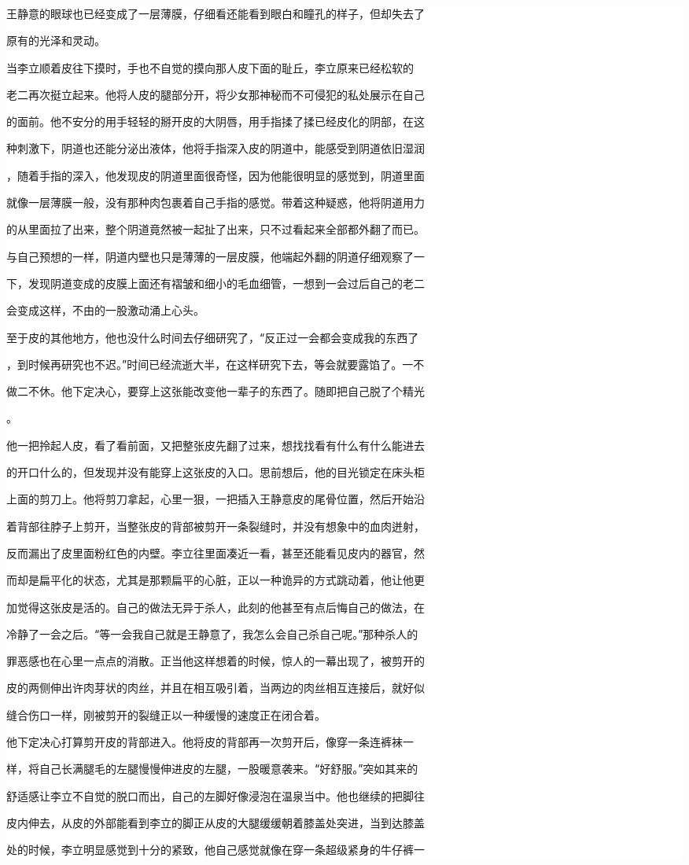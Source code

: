 王静意的眼球也已经变成了一层薄膜，仔细看还能看到眼白和瞳孔的样子，但却失去了

原有的光泽和灵动。



当李立顺着皮往下摸时，手也不自觉的摸向那人皮下面的耻丘，李立原来已经松软的

老二再次挺立起来。他将人皮的腿部分开，将少女那神秘而不可侵犯的私处展示在自己

的面前。他不安分的用手轻轻的掰开皮的大阴唇，用手指揉了揉已经皮化的阴部，在这

种刺激下，阴道也还能分泌出液体，他将手指深入皮的阴道中，能感受到阴道依旧湿润

，随着手指的深入，他发现皮的阴道里面很奇怪，因为他能很明显的感觉到，阴道里面

就像一层薄膜一般，没有那种肉包裹着自己手指的感觉。带着这种疑惑，他将阴道用力

的从里面拉了出来，整个阴道竟然被一起扯了出来，只不过看起来全部都外翻了而已。

与自己预想的一样，阴道内壁也只是薄薄的一层皮膜，他端起外翻的阴道仔细观察了一

下，发现阴道变成的皮膜上面还有褶皱和细小的毛血细管，一想到一会过后自己的老二

会变成这样，不由的一股激动涌上心头。

至于皮的其他地方，他也没什么时间去仔细研究了，“反正过一会都会变成我的东西了

，到时候再研究也不迟。”时间已经流逝大半，在这样研究下去，等会就要露馅了。一不

做二不休。他下定决心，要穿上这张能改变他一辈子的东西了。随即把自己脱了个精光

。



他一把拎起人皮，看了看前面，又把整张皮先翻了过来，想找找看有什么有什么能进去

的开口什么的，但发现并没有能穿上这张皮的入口。思前想后，他的目光锁定在床头柜

上面的剪刀上。他将剪刀拿起，心里一狠，一把插入王静意皮的尾骨位置，然后开始沿

着背部往脖子上剪开，当整张皮的背部被剪开一条裂缝时，并没有想象中的血肉迸射，

反而漏出了皮里面粉红色的内壁。李立往里面凑近一看，甚至还能看见皮内的器官，然

而却是扁平化的状态，尤其是那颗扁平的心脏，正以一种诡异的方式跳动着，他让他更

加觉得这张皮是活的。自己的做法无异于杀人，此刻的他甚至有点后悔自己的做法，在

冷静了一会之后。“等一会我自己就是王静意了，我怎么会自己杀自己呢。”那种杀人的

罪恶感也在心里一点点的消散。正当他这样想着的时候，惊人的一幕出现了，被剪开的

皮的两侧伸出许肉芽状的肉丝，并且在相互吸引着，当两边的肉丝相互连接后，就好似

缝合伤口一样，刚被剪开的裂缝正以一种缓慢的速度正在闭合着。

他下定决心打算剪开皮的背部进入。他将皮的背部再一次剪开后，像穿一条连裤袜一

样，将自己长满腿毛的左腿慢慢伸进皮的左腿，一股暖意袭来。“好舒服。”突如其来的

舒适感让李立不自觉的脱口而出，自己的左脚好像浸泡在温泉当中。他也继续的把脚往

皮内伸去，从皮的外部能看到李立的脚正从皮的大腿缓缓朝着膝盖处突进，当到达膝盖

处的时候，李立明显感觉到十分的紧致，他自己感觉就像在穿一条超级紧身的牛仔裤一
